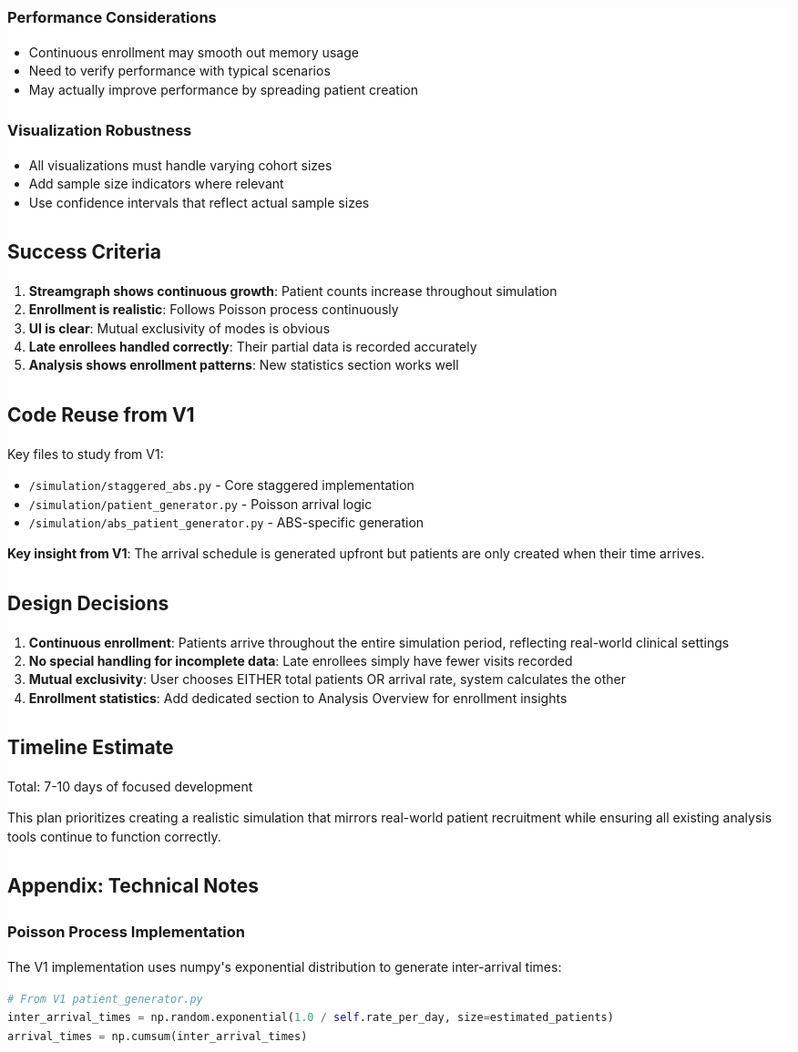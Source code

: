 ### Performance Considerations
- Continuous enrollment may smooth out memory usage
- Need to verify performance with typical scenarios
- May actually improve performance by spreading patient creation

### Visualization Robustness
- All visualizations must handle varying cohort sizes
- Add sample size indicators where relevant
- Use confidence intervals that reflect actual sample sizes

## Success Criteria

1. **Streamgraph shows continuous growth**: Patient counts increase throughout simulation
2. **Enrollment is realistic**: Follows Poisson process continuously
3. **UI is clear**: Mutual exclusivity of modes is obvious
4. **Late enrollees handled correctly**: Their partial data is recorded accurately
5. **Analysis shows enrollment patterns**: New statistics section works well

## Code Reuse from V1

Key files to study from V1:
- `/simulation/staggered_abs.py` - Core staggered implementation
- `/simulation/patient_generator.py` - Poisson arrival logic  
- `/simulation/abs_patient_generator.py` - ABS-specific generation

**Key insight from V1**: The arrival schedule is generated upfront but patients are only created when their time arrives.

## Design Decisions

1. **Continuous enrollment**: Patients arrive throughout the entire simulation period, reflecting real-world clinical settings
2. **No special handling for incomplete data**: Late enrollees simply have fewer visits recorded
3. **Mutual exclusivity**: User chooses EITHER total patients OR arrival rate, system calculates the other
4. **Enrollment statistics**: Add dedicated section to Analysis Overview for enrollment insights

## Timeline Estimate

Total: 7-10 days of focused development

This plan prioritizes creating a realistic simulation that mirrors real-world patient recruitment while ensuring all existing analysis tools continue to function correctly.

## Appendix: Technical Notes

### Poisson Process Implementation
The V1 implementation uses numpy's exponential distribution to generate inter-arrival times:
```python
# From V1 patient_generator.py
inter_arrival_times = np.random.exponential(1.0 / self.rate_per_day, size=estimated_patients)
arrival_times = np.cumsum(inter_arrival_times)
```
